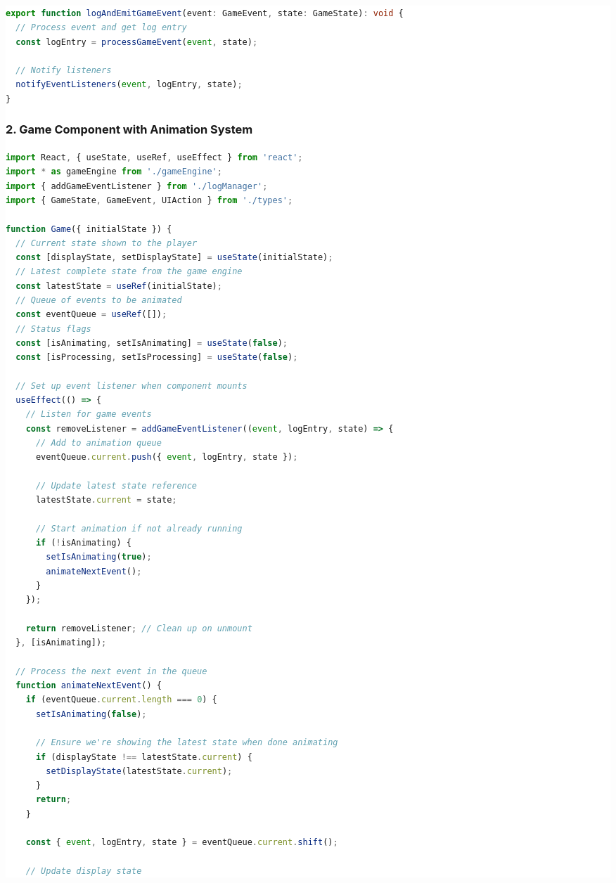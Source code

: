 ```typescript
export function logAndEmitGameEvent(event: GameEvent, state: GameState): void {
  // Process event and get log entry
  const logEntry = processGameEvent(event, state);
  
  // Notify listeners
  notifyEventListeners(event, logEntry, state);
}
```

### 2. Game Component with Animation System

```typescript
import React, { useState, useRef, useEffect } from 'react';
import * as gameEngine from './gameEngine';
import { addGameEventListener } from './logManager';
import { GameState, GameEvent, UIAction } from './types';

function Game({ initialState }) {
  // Current state shown to the player
  const [displayState, setDisplayState] = useState(initialState);
  // Latest complete state from the game engine
  const latestState = useRef(initialState);
  // Queue of events to be animated
  const eventQueue = useRef([]);
  // Status flags
  const [isAnimating, setIsAnimating] = useState(false);
  const [isProcessing, setIsProcessing] = useState(false);
  
  // Set up event listener when component mounts
  useEffect(() => {
    // Listen for game events
    const removeListener = addGameEventListener((event, logEntry, state) => {
      // Add to animation queue
      eventQueue.current.push({ event, logEntry, state });
      
      // Update latest state reference
      latestState.current = state;
      
      // Start animation if not already running
      if (!isAnimating) {
        setIsAnimating(true);
        animateNextEvent();
      }
    });
    
    return removeListener; // Clean up on unmount
  }, [isAnimating]);
  
  // Process the next event in the queue
  function animateNextEvent() {
    if (eventQueue.current.length === 0) {
      setIsAnimating(false);
      
      // Ensure we're showing the latest state when done animating
      if (displayState !== latestState.current) {
        setDisplayState(latestState.current);
      }
      return;
    }
    
    const { event, logEntry, state } = eventQueue.current.shift();
    
    // Update display state
```